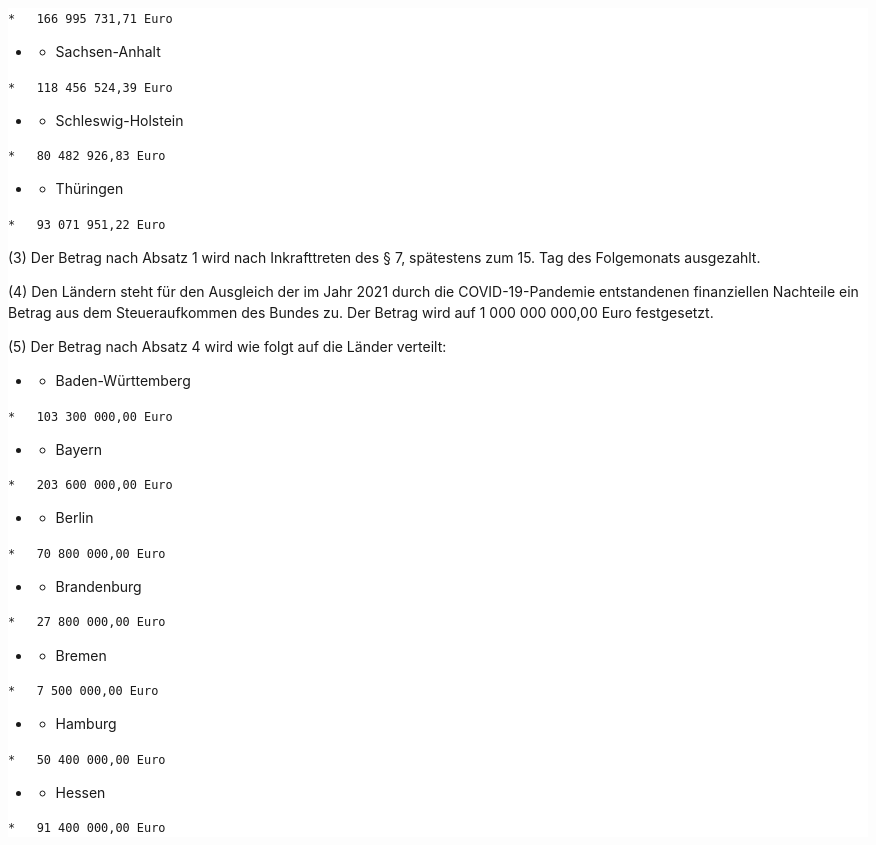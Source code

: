     *   166 995 731,71 Euro




*    *   Sachsen-Anhalt

    *   118 456 524,39 Euro




*    *   Schleswig-Holstein

    *   80 482 926,83 Euro




*    *   Thüringen

    *   93 071 951,22 Euro




(3) Der Betrag nach Absatz 1 wird nach Inkrafttreten des § 7,
spätestens zum 15. Tag des Folgemonats ausgezahlt.

(4) Den Ländern steht für den Ausgleich der im Jahr 2021 durch die
COVID-19-Pandemie entstandenen finanziellen Nachteile ein Betrag aus
dem Steueraufkommen des Bundes zu. Der Betrag wird auf
1 000 000 000,00 Euro festgesetzt.

(5) Der Betrag nach Absatz 4 wird wie folgt auf die Länder verteilt:

*    *   Baden-Württemberg

    *   103 300 000,00 Euro


*    *   Bayern

    *   203 600 000,00 Euro


*    *   Berlin

    *   70 800 000,00 Euro


*    *   Brandenburg

    *   27 800 000,00 Euro


*    *   Bremen

    *   7 500 000,00 Euro


*    *   Hamburg

    *   50 400 000,00 Euro


*    *   Hessen

    *   91 400 000,00 Euro
